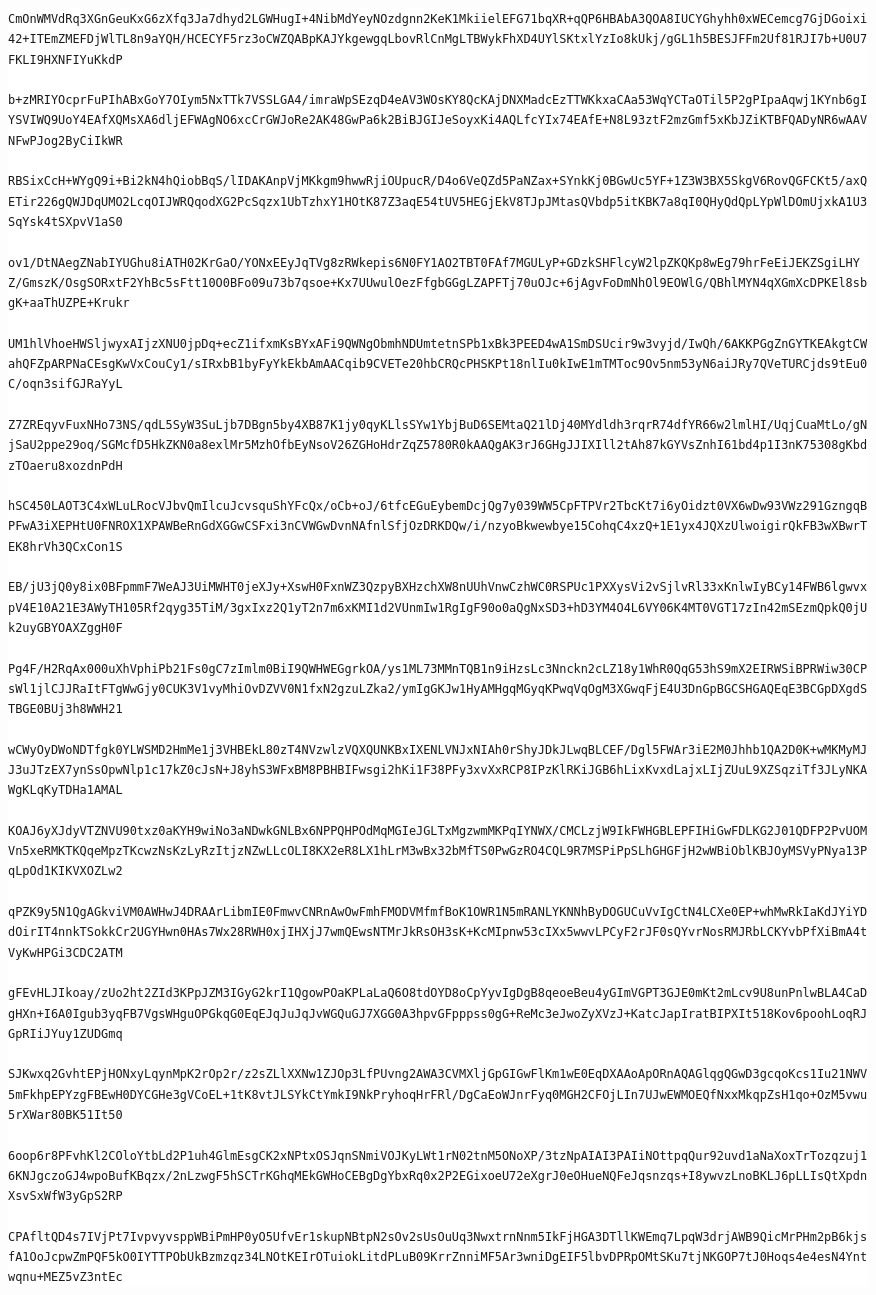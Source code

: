 ```compressed-json
CmOnWMVdRq3XGnGeuKxG6zXfq3Ja7dhyd2LGWHugI+4NibMdYeyNOzdgnn2KeK1MkiielEFG71bqXR+qQP6HBAbA3QOA8IUCYGhyhh0xWECemcg7GjDGoixi42+ITEmZMEFDjWlTL8n9aYQH/HCECYF5rz3oCWZQABpKAJYkgewgqLbovRlCnMgLTBWykFhXD4UYlSKtxlYzIo8kUkj/gGL1h5BESJFFm2Uf81RJI7b+U0U7FKLI9HXNFIYuKkdP

b+zMRIYOcprFuPIhABxGoY7OIym5NxTTk7VSSLGA4/imraWpSEzqD4eAV3WOsKY8QcKAjDNXMadcEzTTWKkxaCAa53WqYCTaOTil5P2gPIpaAqwj1KYnb6gIYSVIWQ9UoY4EAfXQMsXA6dljEFWAgNO6xcCrGWJoRe2AK48GwPa6k2BiBJGIJeSoyxKi4AQLfcYIx74EAfE+N8L93ztF2mzGmf5xKbJZiKTBFQADyNR6wAAVNFwPJog2ByCiIkWR

RBSixCcH+WYgQ9i+Bi2kN4hQiobBqS/lIDAKAnpVjMKkgm9hwwRjiOUpucR/D4o6VeQZd5PaNZax+SYnkKj0BGwUc5YF+1Z3W3BX5SkgV6RovQGFCKt5/axQETir226gQWJDqUMO2LcqOIJWRQqodXG2PcSqzx1UbTzhxY1HOtK87Z3aqE54tUV5HEGjEkV8TJpJMtasQVbdp5itKBK7a8qI0QHyQdQpLYpWlDOmUjxkA1U3SqYsk4tSXpvV1aS0

ov1/DtNAegZNabIYUGhu8iATH02KrGaO/YONxEEyJqTVg8zRWkepis6N0FY1AO2TBT0FAf7MGULyP+GDzkSHFlcyW2lpZKQKp8wEg79hrFeEiJEKZSgiLHYZ/GmszK/OsgSORxtF2YhBc5sFtt10O0BFo09u73b7qsoe+Kx7UUwulOezFfgbGGgLZAPFTj70uOJc+6jAgvFoDmNhOl9EOWlG/QBhlMYN4qXGmXcDPKEl8sbgK+aaThUZPE+Krukr

UM1hlVhoeHWSljwyxAIjzXNU0jpDq+ecZ1ifxmKsBYxAFi9QWNgObmhNDUmtetnSPb1xBk3PEED4wA1SmDSUcir9w3vyjd/IwQh/6AKKPGgZnGYTKEAkgtCWahQFZpARPNaCEsgKwVxCouCy1/sIRxbB1byFyYkEkbAmAACqib9CVETe20hbCRQcPHSKPt18nlIu0kIwE1mTMToc9Ov5nm53yN6aiJRy7QVeTURCjds9tEu0C/oqn3sifGJRaYyL

Z7ZREqyvFuxNHo73NS/qdL5SyW3SuLjb7DBgn5by4XB87K1jy0qyKLlsSYw1YbjBuD6SEMtaQ21lDj40MYdldh3rqrR74dfYR66w2lmlHI/UqjCuaMtLo/gNjSaU2ppe29oq/SGMcfD5HkZKN0a8exlMr5MzhOfbEyNsoV26ZGHoHdrZqZ5780R0kAAQgAK3rJ6GHgJJIXIll2tAh87kGYVsZnhI61bd4p1I3nK75308gKbdzTOaeru8xozdnPdH

hSC450LAOT3C4xWLuLRocVJbvQmIlcuJcvsquShYFcQx/oCb+oJ/6tfcEGuEybemDcjQg7y039WW5CpFTPVr2TbcKt7i6yOidzt0VX6wDw93VWz291GzngqBPFwA3iXEPHtU0FNROX1XPAWBeRnGdXGGwCSFxi3nCVWGwDvnNAfnlSfjOzDRKDQw/i/nzyoBkwewbye15CohqC4xzQ+1E1yx4JQXzUlwoigirQkFB3wXBwrTEK8hrVh3QCxCon1S

EB/jU3jQ0y8ix0BFpmmF7WeAJ3UiMWHT0jeXJy+XswH0FxnWZ3QzpyBXHzchXW8nUUhVnwCzhWC0RSPUc1PXXysVi2vSjlvRl33xKnlwIyBCy14FWB6lgwvxpV4E10A21E3AWyTH105Rf2qyg35TiM/3gxIxz2Q1yT2n7m6xKMI1d2VUnmIw1RgIgF90o0aQgNxSD3+hD3YM4O4L6VY06K4MT0VGT17zIn42mSEzmQpkQ0jUk2uyGBYOAXZggH0F

Pg4F/H2RqAx000uXhVphiPb21Fs0gC7zImlm0BiI9QWHWEGgrkOA/ys1ML73MMnTQB1n9iHzsLc3Nnckn2cLZ18y1WhR0QqG53hS9mX2EIRWSiBPRWiw30CPsWl1jlCJJRaItFTgWwGjy0CUK3V1vyMhiOvDZVV0N1fxN2gzuLZka2/ymIgGKJw1HyAMHgqMGyqKPwqVqOgM3XGwqFjE4U3DnGpBGCSHGAQEqE3BCGpDXgdSTBGE0BUj3h8WWH21

wCWyOyDWoNDTfgk0YLWSMD2HmMe1j3VHBEkL80zT4NVzwlzVQXQUNKBxIXENLVNJxNIAh0rShyJDkJLwqBLCEF/Dgl5FWAr3iE2M0Jhhb1QA2D0K+wMKMyMJJ3uJTzEX7ynSsOpwNlp1c17kZ0cJsN+J8yhS3WFxBM8PBHBIFwsgi2hKi1F38PFy3xvXxRCP8IPzKlRKiJGB6hLixKvxdLajxLIjZUuL9XZSqziTf3JLyNKAWgKLqKyTDHa1AMAL

KOAJ6yXJdyVTZNVU90txz0aKYH9wiNo3aNDwkGNLBx6NPPQHPOdMqMGIeJGLTxMgzwmMKPqIYNWX/CMCLzjW9IkFWHGBLEPFIHiGwFDLKG2J01QDFP2PvUOMVn5xeRMKTKQqeMpzTKcwzNsKzLyRzItjzNZwLLcOLI8KX2eR8LX1hLrM3wBx32bMfTS0PwGzRO4CQL9R7MSPiPpSLhGHGFjH2wWBiOblKBJOyMSVyPNya13PqLpOd1KIKVXOZLw2

qPZK9y5N1QgAGkviVM0AWHwJ4DRAArLibmIE0FmwvCNRnAwOwFmhFMODVMfmfBoK1OWR1N5mRANLYKNNhByDOGUCuVvIgCtN4LCXe0EP+whMwRkIaKdJYiYDdOirIT4nnkTSokkCr2UGYHwn0HAs7Wx28RWH0xjIHXjJ7wmQEwsNTMrJkRsOH3sK+KcMIpnw53cIXx5wwvLPCyF2rJF0sQYvrNosRMJRbLCKYvbPfXiBmA4tVyKwHPGi3CDC2ATM

gFEvHLJIkoay/zUo2ht2ZId3KPpJZM3IGyG2krI1QgowPOaKPLaLaQ6O8tdOYD8oCpYyvIgDgB8qeoeBeu4yGImVGPT3GJE0mKt2mLcv9U8unPnlwBLA4CaDgHXn+I6A0Igub3yqFB7VgsWHguOPGkqG0EqEJqJuJqJvWGQuGJ7XGG0A3hpvGFpppss0gG+ReMc3eJwoZyXVzJ+KatcJapIratBIPXIt518Kov6poohLoqRJGpRIiJYuy1ZUDGmq

SJKwxq2GvhtEPjHONxyLqynMpK2rOp2r/z2sZLlXXNw1ZJOp3LfPUvng2AWA3CVMXljGpGIGwFlKm1wE0EqDXAAoApORnAQAGlqgQGwD3gcqoKcs1Iu21NWV5mFkhpEPYzgFBEwH0DYCGHe3gVCoEL+1tK8vtJLSYkCtYmkI9NkPryhoqHrFRl/DgCaEoWJnrFyq0MGH2CFOjLIn7UJwEWMOEQfNxxMkqpZsH1qo+OzM5vwu5rXWar80BK51It50

6oop6r8PFvhKl2COloYtbLd2P1uh4GlmEsgCK2xNPtxOSJqnSNmiVOJKyLWt1rN02tnM5ONoXP/3tzNpAIAI3PAIiNOttpqQur92uvd1aNaXoxTrTozqzuj16KNJgczoGJ4wpoBufKBqzx/2nLzwgF5hSCTrKGhqMEkGWHoCEBgDgYbxRq0x2P2EGixoeU72eXgrJ0eOHueNQFeJqsnzqs+I8ywvzLnoBKLJ6pLLIsQtXpdnXsvSxWfW3yGpS2RP

CPAfltQD4s7IVjPt7IvpvyvsppWBiPmHP0yO5UfvEr1skupNBtpN2sOv2sUsOuUq3NwxtrnNnm5IkFjHGA3DTllKWEmq7LpqW3drjAWB9QicMrPHm2pB6kjsfA1OoJcpwZmPQF5kO0IYTTPObUkBzmzqz34LNOtKEIrOTuiokLitdPLuB09KrrZnniMF5Ar3wniDgEIF5lbvDPRpOMtSKu7tjNKGOP7tJ0Hoqs4e4esN4Yntwqnu+MEZ5vZ3ntEc
```